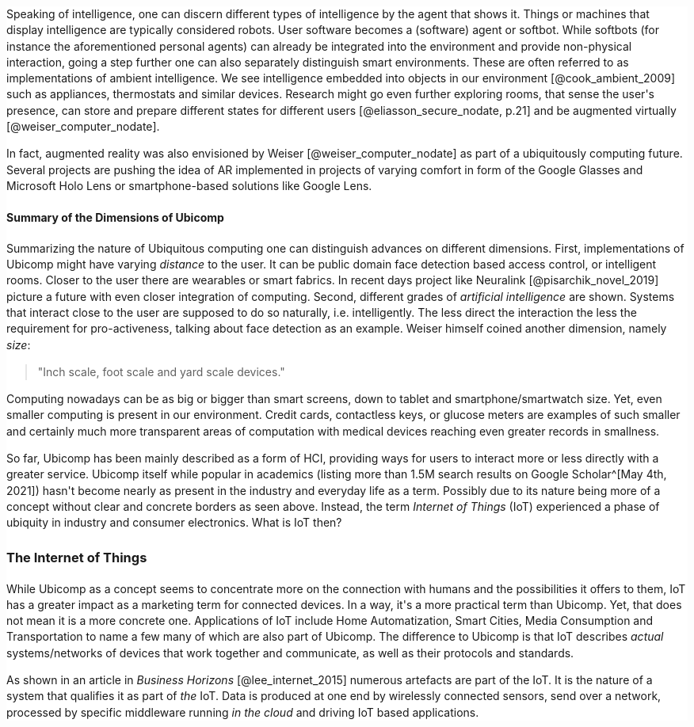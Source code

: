 Speaking of intelligence, one can discern different types of intelligence by the agent that shows it. Things or machines that display intelligence are typically considered robots. User software becomes a (software) agent or softbot. While softbots (for instance the aforementioned personal agents) can already be integrated into the environment and provide non-physical interaction, going a step further one can also separately distinguish smart environments. These are often referred to as implementations of ambient intelligence. We see intelligence embedded into objects in our environment [@cook_ambient_2009] such as appliances, thermostats and similar devices. Research might go even further exploring rooms, that sense the user's presence, can store and prepare different states for different users [@eliasson_secure_nodate, p.21] and be augmented virtually [@weiser_computer_nodate].

In fact, augmented reality was also envisioned by Weiser [@weiser_computer_nodate] as part of a ubiquitously computing future. Several projects are pushing the idea of AR implemented in projects of varying comfort in form of the Google Glasses and Microsoft Holo Lens or smartphone-based solutions like Google Lens.

#### Summary of the Dimensions of Ubicomp

Summarizing the nature of Ubiquitous computing one can distinguish advances on  different dimensions. First, implementations of Ubicomp might have varying *distance* to the user. It can be public domain face detection based access control, or intelligent rooms. Closer to the user there are wearables or smart fabrics. In recent days project like Neuralink [@pisarchik_novel_2019] picture a future with even closer integration of computing. Second, different grades of *artificial intelligence* are shown. Systems that interact close to the user are supposed to do so naturally, i.e. intelligently. The less direct the interaction the less the requirement for pro-activeness, talking about face detection as an example. Weiser himself coined another dimension, namely *size*:

> "Inch scale, foot scale and yard scale devices."

Computing nowadays can be as big or bigger than smart screens, down to tablet and smartphone/smartwatch size. Yet, even smaller computing is present in our environment. Credit cards, contactless keys, or glucose meters are examples of such smaller and certainly much more transparent areas of computation with medical devices reaching even greater records in smallness.

So far, Ubicomp has been mainly described as a form of HCI, providing ways for users to interact more or less directly with a greater service. Ubicomp itself while popular in academics (listing more than 1.5M search results on Google Scholar^[May 4th, 2021]) hasn't become nearly as present in the industry and everyday life as a term. Possibly due to its nature being more of a concept without clear and concrete borders as seen above. Instead, the term *Internet of Things* (IoT) experienced a phase of ubiquity in industry and consumer electronics. What is IoT then?

### The Internet of Things

While Ubicomp as a concept seems to concentrate more on the connection with humans and the possibilities it offers to them, IoT has a greater impact as a marketing term for connected devices. In a way, it's a more practical term than Ubicomp. Yet, that does not mean it is a more concrete one. Applications of IoT include Home Automatization, Smart Cities, Media Consumption and Transportation to name a few many of which are also part of Ubicomp. The difference to Ubicomp is that IoT describes *actual* systems/networks of devices that work together and communicate, as well as their protocols and standards.

As shown in an article in *Business Horizons* [@lee_internet_2015] numerous artefacts are part of the IoT. It is the nature of a system that qualifies it as part of *the* IoT.  Data is produced at one end by wirelessly connected sensors, send over a network, processed by specific middleware running *in the cloud* and driving IoT based applications.
